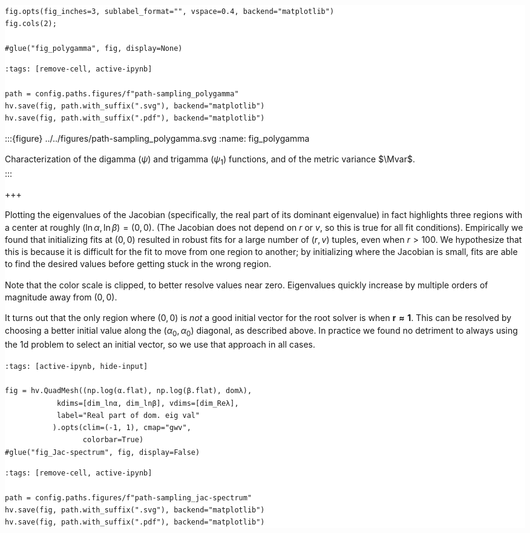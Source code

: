 ```{code-cell} ipython3
fig.opts(fig_inches=3, sublabel_format="", vspace=0.4, backend="matplotlib")
fig.cols(2);

#glue("fig_polygamma", fig, display=None)
```

```{code-cell} ipython3
:tags: [remove-cell, active-ipynb]

path = config.paths.figures/f"path-sampling_polygamma"
hv.save(fig, path.with_suffix(".svg"), backend="matplotlib")
hv.save(fig, path.with_suffix(".pdf"), backend="matplotlib")
```

:::{figure} ../../figures/path-sampling_polygamma.svg
:name: fig_polygamma

Characterization of the digamma ($ψ$) and trigamma ($ψ_1$) functions, and of the metric variance $\Mvar$.  
:::

+++

Plotting the eigenvalues of the Jacobian (specifically, the real part of its dominant eigenvalue) in fact highlights three regions with a center at roughly $(\ln α, \ln β) = (0, 0)$. (The Jacobian does not depend on $r$ or $v$, so this is true for all fit conditions). Empirically we found that initializing fits at $(0, 0)$ resulted in robust fits for a large number of $(r,v)$ tuples, even when $r > 100$. We hypothesize that this is because it is difficult for the fit to move from one region to another; by initializing where the Jacobian is small, fits are able to find the desired values before getting stuck in the wrong region.

Note that the color scale is clipped, to better resolve values near zero. Eigenvalues quickly increase by multiple orders of magnitude away from $(0,0)$.

It turns out that the only region where $(0, 0)$ is *not* a good initial vector for the root solver is when $\boldsymbol{r \approx 1}$. This can be resolved by choosing a better initial value along the $(α_0, α_0)$ diagonal, as described above. In practice we found no detriment to always using the 1d problem to select an initial vector, so we use that approach in all cases.

```{code-cell} ipython3
:tags: [active-ipynb, hide-input]

fig = hv.QuadMesh((np.log(α.flat), np.log(β.flat), domλ),
            kdims=[dim_lnα, dim_lnβ], vdims=[dim_Reλ],
            label="Real part of dom. eig val"
           ).opts(clim=(-1, 1), cmap="gwv",
                  colorbar=True)
#glue("fig_Jac-spectrum", fig, display=False)
```

```{code-cell} ipython3
:tags: [remove-cell, active-ipynb]

path = config.paths.figures/f"path-sampling_jac-spectrum"
hv.save(fig, path.with_suffix(".svg"), backend="matplotlib")
hv.save(fig, path.with_suffix(".pdf"), backend="matplotlib")
```


[^1]: One could conceivably draw all increments at once, with a [*shifted scaled Dirichlet distribution*](https://doi.org/10.1007/978-3-030-71175-7_4) instead of a beta, if it can be shown that also in this case coarsening the distribution still results in the same probability law.